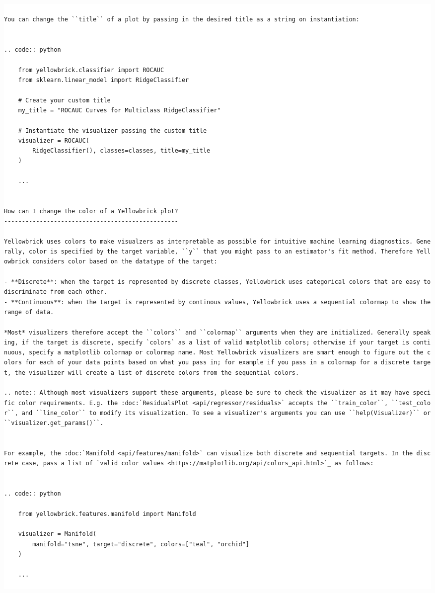 ~~~~~~~~~~~~~~~~~~~~~~~~~~~~~~~~~~~~~~~~~~~~~~~~~~

You can change the ``title`` of a plot by passing in the desired title as a string on instantiation:


.. code:: python

    from yellowbrick.classifier import ROCAUC
    from sklearn.linear_model import RidgeClassifier

    # Create your custom title
    my_title = "ROCAUC Curves for Multiclass RidgeClassifier"

    # Instantiate the visualizer passing the custom title
    visualizer = ROCAUC(
        RidgeClassifier(), classes=classes, title=my_title
    )

    ...


How can I change the color of a Yellowbrick plot?
-------------------------------------------------

Yellowbrick uses colors to make visualzers as interpretable as possible for intuitive machine learning diagnostics. Generally, color is specified by the target variable, ``y`` that you might pass to an estimator's fit method. Therefore Yellowbrick considers color based on the datatype of the target:

- **Discrete**: when the target is represented by discrete classes, Yellowbrick uses categorical colors that are easy to discriminate from each other.
- **Continuous**: when the target is represented by continous values, Yellowbrick uses a sequential colormap to show the range of data.

*Most* visualizers therefore accept the ``colors`` and ``colormap`` arguments when they are initialized. Generally speaking, if the target is discrete, specify `colors` as a list of valid matplotlib colors; otherwise if your target is continuous, specify a matplotlib colormap or colormap name. Most Yellowbrick visualizers are smart enough to figure out the colors for each of your data points based on what you pass in; for example if you pass in a colormap for a discrete target, the visualizer will create a list of discrete colors from the sequential colors.

.. note:: Although most visualizers support these arguments, please be sure to check the visualizer as it may have specific color requirements. E.g. the :doc:`ResidualsPlot <api/regressor/residuals>` accepts the ``train_color``, ``test_color``, and ``line_color`` to modify its visualization. To see a visualizer's arguments you can use ``help(Visualizer)`` or ``visualizer.get_params()``.


For example, the :doc:`Manifold <api/features/manifold>` can visualize both discrete and sequential targets. In the discrete case, pass a list of `valid color values <https://matplotlib.org/api/colors_api.html>`_ as follows:


.. code:: python

    from yellowbrick.features.manifold import Manifold

    visualizer = Manifold(
        manifold="tsne", target="discrete", colors=["teal", "orchid"]
    )

    ...


~~~~~~~~~~~~~~~~~~~~~~~~~~~~~~~~~~~~~~~~~~~~~~~~~~